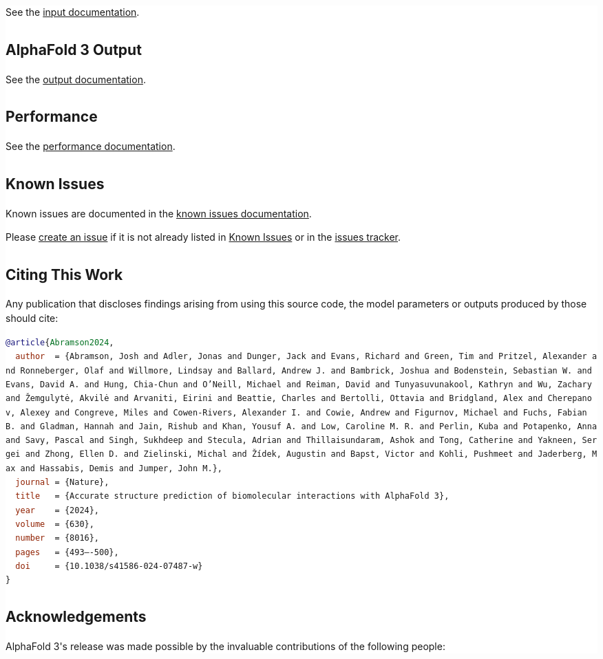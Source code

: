See the [input documentation](docs/input.md).

## AlphaFold 3 Output

See the [output documentation](docs/output.md).

## Performance

See the [performance documentation](docs/performance.md).

## Known Issues

Known issues are documented in the
[known issues documentation](docs/known_issues.md).

Please
[create an issue](https://github.com/google-deepmind/alphafold3/issues/new/choose)
if it is not already listed in [Known Issues](docs/known_issues.md) or in the
[issues tracker](https://github.com/google-deepmind/alphafold3/issues).

## Citing This Work

Any publication that discloses findings arising from using this source code, the
model parameters or outputs produced by those should cite:

```bibtex
@article{Abramson2024,
  author  = {Abramson, Josh and Adler, Jonas and Dunger, Jack and Evans, Richard and Green, Tim and Pritzel, Alexander and Ronneberger, Olaf and Willmore, Lindsay and Ballard, Andrew J. and Bambrick, Joshua and Bodenstein, Sebastian W. and Evans, David A. and Hung, Chia-Chun and O’Neill, Michael and Reiman, David and Tunyasuvunakool, Kathryn and Wu, Zachary and Žemgulytė, Akvilė and Arvaniti, Eirini and Beattie, Charles and Bertolli, Ottavia and Bridgland, Alex and Cherepanov, Alexey and Congreve, Miles and Cowen-Rivers, Alexander I. and Cowie, Andrew and Figurnov, Michael and Fuchs, Fabian B. and Gladman, Hannah and Jain, Rishub and Khan, Yousuf A. and Low, Caroline M. R. and Perlin, Kuba and Potapenko, Anna and Savy, Pascal and Singh, Sukhdeep and Stecula, Adrian and Thillaisundaram, Ashok and Tong, Catherine and Yakneen, Sergei and Zhong, Ellen D. and Zielinski, Michal and Žídek, Augustin and Bapst, Victor and Kohli, Pushmeet and Jaderberg, Max and Hassabis, Demis and Jumper, John M.},
  journal = {Nature},
  title   = {Accurate structure prediction of biomolecular interactions with AlphaFold 3},
  year    = {2024},
  volume  = {630},
  number  = {8016},
  pages   = {493–-500},
  doi     = {10.1038/s41586-024-07487-w}
}
```

## Acknowledgements

AlphaFold 3's release was made possible by the invaluable contributions of the
following people:

